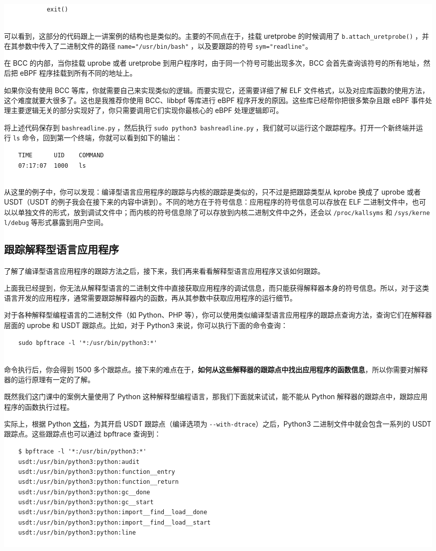 ```
            exit()
    

```

可以看到，这部分的代码跟上一讲案例的结构也是类似的。主要的不同点在于，挂载 uretprobe 的时候调用了 `b.attach_uretprobe()` ，并在其参数中传入了二进制文件的路径 `name="/usr/bin/bash"` ，以及要跟踪的符号 `sym="readline"`。

在 BCC 的内部，当你挂载 uprobe 或者 uretprobe 到用户程序时，由于同一个符号可能出现多次，BCC 会首先查询该符号的所有地址，然后把 eBPF 程序挂载到所有不同的地址上。

如果你没有使用 BCC 等库，你就需要自己来实现类似的逻辑。而要实现它，还需要详细了解 ELF 文件格式，以及对应库函数的使用方法，这个难度就要大很多了。这也是我推荐你使用 BCC、libbpf 等库进行 eBPF 程序开发的原因。这些库已经帮你把很多繁杂且跟 eBPF 事件处理主要逻辑无关的部分实现好了，你只需要调用它们实现你最核心的 eBPF 处理逻辑即可。

将上述代码保存到 `bashreadline.py` ，然后执行 `sudo python3 bashreadline.py` ，我们就可以运行这个跟踪程序。打开一个新终端并运行 `ls` 命令，回到第一个终端，你就可以看到如下的输出：

```
    TIME      UID    COMMAND
    07:17:07  1000   ls
    

```

从这里的例子中，你可以发现：编译型语言应用程序的跟踪与内核的跟踪是类似的，只不过是把跟踪类型从 kprobe 换成了 uprobe 或者 USDT（USDT 的例子我会在接下来的内容中讲到）。不同的地方在于符号信息：应用程序的符号信息可以存放在 ELF 二进制文件中，也可以以单独文件的形式，放到调试文件中；而内核的符号信息除了可以存放到内核二进制文件中之外，还会以 `/proc/kallsyms` 和 `/sys/kernel/debug` 等形式暴露到用户空间。

## 跟踪解释型语言应用程序

了解了编译型语言应用程序的跟踪方法之后，接下来，我们再来看看解释型语言应用程序又该如何跟踪。

上面我已经提到，你无法从解释型语言的二进制文件中直接获取应用程序的调试信息，而只能获得解释器本身的符号信息。所以，对于这类语言开发的应用程序，通常需要跟踪解释器内的函数，再从其参数中获取应用程序的运行细节。

对于各种解释型编程语言的二进制文件（如 Python、PHP 等），你可以使用类似编译型语言应用程序的跟踪点查询方法，查询它们在解释器层面的 uprobe 和 USDT 跟踪点。比如，对于 Python3 来说，你可以执行下面的命令查询：

```
    sudo bpftrace -l '*:/usr/bin/python3:*'
    

```

命令执行后，你会得到 1500 多个跟踪点。接下来的难点在于，**如何从这些解释器的跟踪点中找出应用程序的函数信息**，所以你需要对解释器的运行原理有一定的了解。

既然我们这门课中的案例大量使用了 Python 这种解释型编程语言，那我们下面就来试试，能不能从 Python 解释器的跟踪点中，跟踪应用程序的函数执行过程。

实际上，根据 Python [文档](https://docs.python.org/zh-cn/3/howto/instrumentation.html)，为其开启 USDT 跟踪点（编译选项为 `--with-dtrace`）之后，Python3 二进制文件中就会包含一系列的 USDT 跟踪点。这些跟踪点也可以通过 bpftrace 查询到：

```
    $ bpftrace -l '*:/usr/bin/python3:*'
    usdt:/usr/bin/python3:python:audit
    usdt:/usr/bin/python3:python:function__entry
    usdt:/usr/bin/python3:python:function__return
    usdt:/usr/bin/python3:python:gc__done
    usdt:/usr/bin/python3:python:gc__start
    usdt:/usr/bin/python3:python:import__find__load__done
    usdt:/usr/bin/python3:python:import__find__load__start
    usdt:/usr/bin/python3:python:line
    

```
